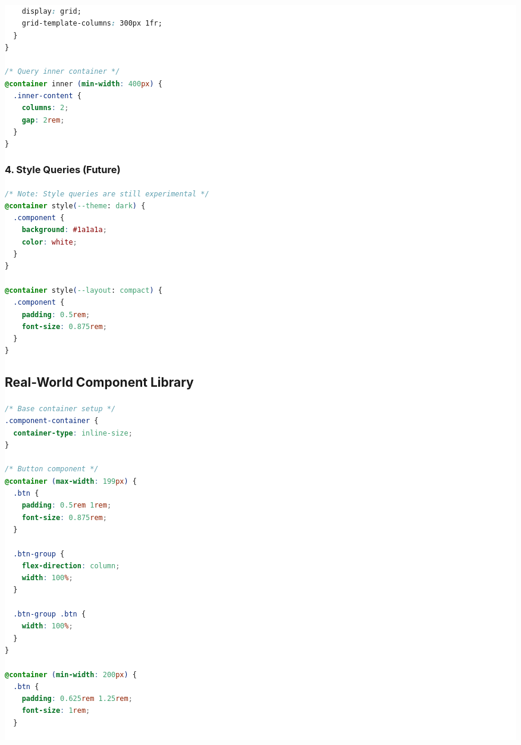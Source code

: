 ```css
    display: grid;
    grid-template-columns: 300px 1fr;
  }
}

/* Query inner container */
@container inner (min-width: 400px) {
  .inner-content {
    columns: 2;
    gap: 2rem;
  }
}
```

### 4. Style Queries (Future)

```css
/* Note: Style queries are still experimental */
@container style(--theme: dark) {
  .component {
    background: #1a1a1a;
    color: white;
  }
}

@container style(--layout: compact) {
  .component {
    padding: 0.5rem;
    font-size: 0.875rem;
  }
}
```

## Real-World Component Library

```css
/* Base container setup */
.component-container {
  container-type: inline-size;
}

/* Button component */
@container (max-width: 199px) {
  .btn {
    padding: 0.5rem 1rem;
    font-size: 0.875rem;
  }
  
  .btn-group {
    flex-direction: column;
    width: 100%;
  }
  
  .btn-group .btn {
    width: 100%;
  }
}

@container (min-width: 200px) {
  .btn {
    padding: 0.625rem 1.25rem;
    font-size: 1rem;
  }
  
```